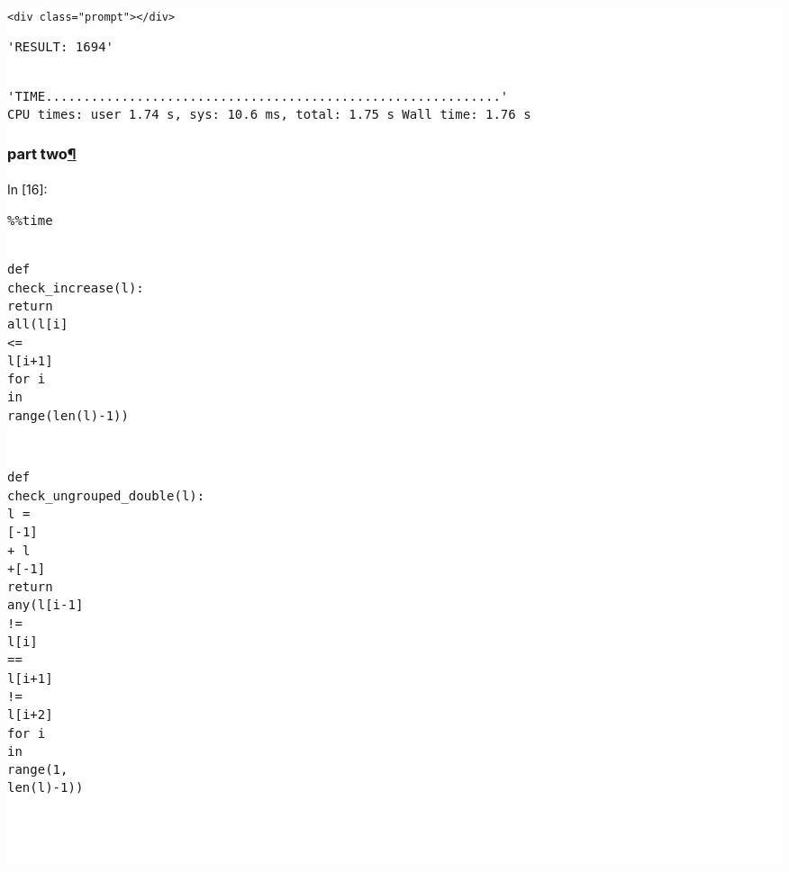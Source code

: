 
<div class="output_area">

    <div class="prompt"></div>


<div class="output_subarea output_stream output_stdout output_text">
<pre>&#39;RESULT: 1694&#39;

&#39;TIME............................................................&#39;
CPU times: user 1.74 s, sys: 10.6 ms, total: 1.75 s
Wall time: 1.76 s
</pre>
</div>
</div>

</div>
</div>

</div>
<div class="cell border-box-sizing text_cell rendered"><div class="prompt input_prompt">
</div><div class="inner_cell">
<div class="text_cell_render border-box-sizing rendered_html">
<h3 id="part-two">part two<a class="anchor-link" href="#part-two">&#182;</a></h3>
</div>
</div>
</div>
<div class="cell border-box-sizing code_cell rendered">
<div class="input">
<div class="prompt input_prompt">In&nbsp;[16]:</div>
<div class="inner_cell">
    <div class="input_area">
<div class=" highlight hl-ipython3"><pre><span></span><span class="o">%%</span><span class="n">time</span>

<span class="k">def</span> <span class="nf">check_increase</span><span class="p">(</span><span class="n">l</span><span class="p">):</span>
    <span class="k">return</span> <span class="nb">all</span><span class="p">(</span><span class="n">l</span><span class="p">[</span><span class="n">i</span><span class="p">]</span> <span class="o">&lt;=</span> <span class="n">l</span><span class="p">[</span><span class="n">i</span><span class="o">+</span><span class="mi">1</span><span class="p">]</span> <span class="k">for</span> <span class="n">i</span> <span class="ow">in</span> <span class="nb">range</span><span class="p">(</span><span class="nb">len</span><span class="p">(</span><span class="n">l</span><span class="p">)</span><span class="o">-</span><span class="mi">1</span><span class="p">))</span>

<span class="k">def</span> <span class="nf">check_ungrouped_double</span><span class="p">(</span><span class="n">l</span><span class="p">):</span>
    <span class="n">l</span> <span class="o">=</span> <span class="p">[</span><span class="o">-</span><span class="mi">1</span><span class="p">]</span> <span class="o">+</span> <span class="n">l</span> <span class="o">+</span><span class="p">[</span><span class="o">-</span><span class="mi">1</span><span class="p">]</span>
    <span class="k">return</span> <span class="nb">any</span><span class="p">(</span><span class="n">l</span><span class="p">[</span><span class="n">i</span><span class="o">-</span><span class="mi">1</span><span class="p">]</span> <span class="o">!=</span> <span class="n">l</span><span class="p">[</span><span class="n">i</span><span class="p">]</span> <span class="o">==</span> <span class="n">l</span><span class="p">[</span><span class="n">i</span><span class="o">+</span><span class="mi">1</span><span class="p">]</span> <span class="o">!=</span> <span class="n">l</span><span class="p">[</span><span class="n">i</span><span class="o">+</span><span class="mi">2</span><span class="p">]</span> <span class="k">for</span> <span class="n">i</span> <span class="ow">in</span> <span class="nb">range</span><span class="p">(</span><span class="mi">1</span><span class="p">,</span> <span class="nb">len</span><span class="p">(</span><span class="n">l</span><span class="p">)</span><span class="o">-</span><span class="mi">1</span><span class="p">))</span>
